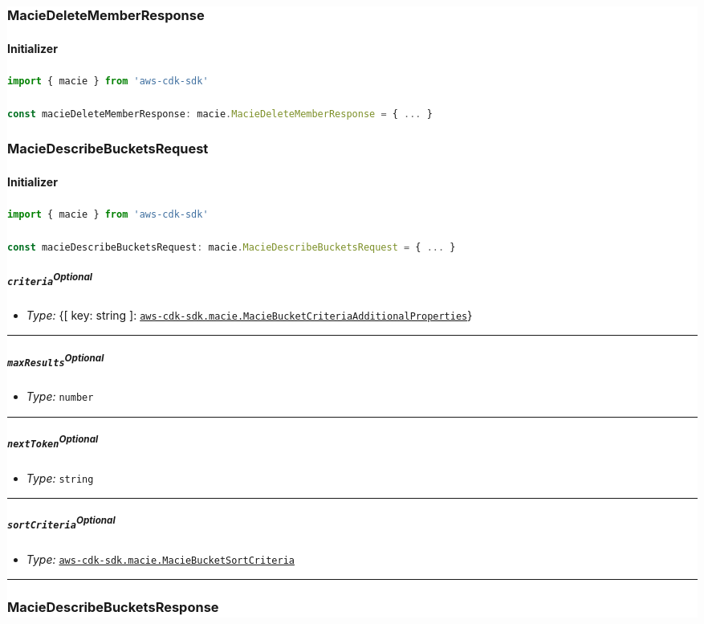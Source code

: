 
### MacieDeleteMemberResponse <a name="aws-cdk-sdk.macie.MacieDeleteMemberResponse"></a>

#### Initializer <a name="[object Object].Initializer"></a>

```typescript
import { macie } from 'aws-cdk-sdk'

const macieDeleteMemberResponse: macie.MacieDeleteMemberResponse = { ... }
```

### MacieDescribeBucketsRequest <a name="aws-cdk-sdk.macie.MacieDescribeBucketsRequest"></a>

#### Initializer <a name="[object Object].Initializer"></a>

```typescript
import { macie } from 'aws-cdk-sdk'

const macieDescribeBucketsRequest: macie.MacieDescribeBucketsRequest = { ... }
```

##### `criteria`<sup>Optional</sup> <a name="aws-cdk-sdk.macie.MacieDescribeBucketsRequest.property.criteria"></a>

- *Type:* {[ key: string ]: [`aws-cdk-sdk.macie.MacieBucketCriteriaAdditionalProperties`](#aws-cdk-sdk.macie.MacieBucketCriteriaAdditionalProperties)}

---

##### `maxResults`<sup>Optional</sup> <a name="aws-cdk-sdk.macie.MacieDescribeBucketsRequest.property.maxResults"></a>

- *Type:* `number`

---

##### `nextToken`<sup>Optional</sup> <a name="aws-cdk-sdk.macie.MacieDescribeBucketsRequest.property.nextToken"></a>

- *Type:* `string`

---

##### `sortCriteria`<sup>Optional</sup> <a name="aws-cdk-sdk.macie.MacieDescribeBucketsRequest.property.sortCriteria"></a>

- *Type:* [`aws-cdk-sdk.macie.MacieBucketSortCriteria`](#aws-cdk-sdk.macie.MacieBucketSortCriteria)

---

### MacieDescribeBucketsResponse <a name="aws-cdk-sdk.macie.MacieDescribeBucketsResponse"></a>
